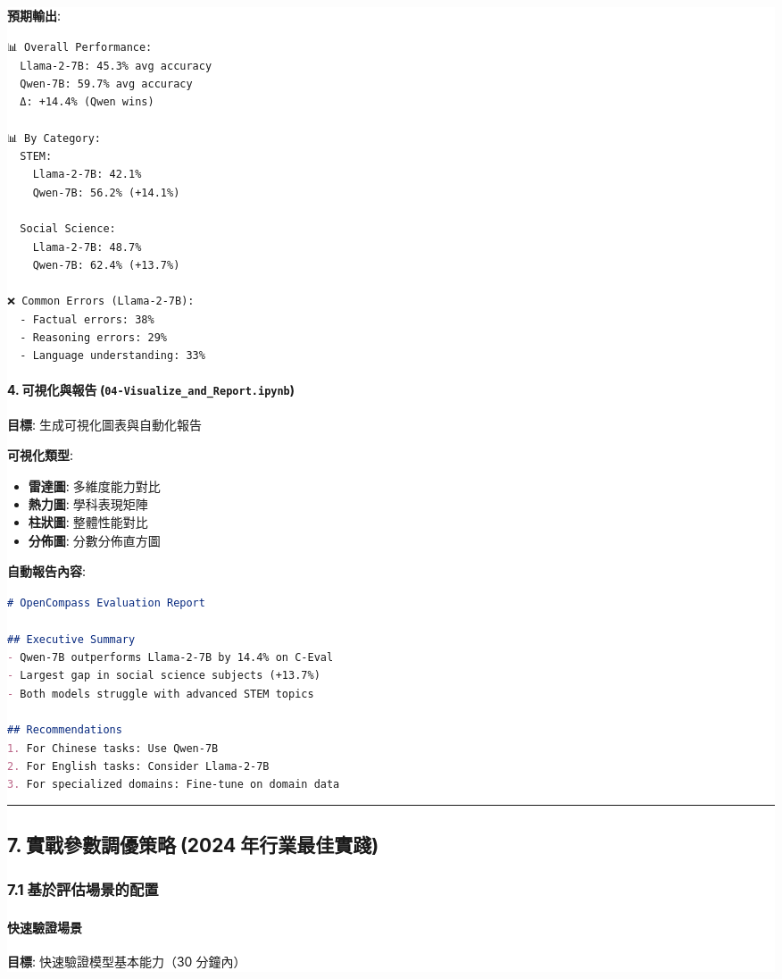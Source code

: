 **預期輸出**:
```
📊 Overall Performance:
  Llama-2-7B: 45.3% avg accuracy
  Qwen-7B: 59.7% avg accuracy
  Δ: +14.4% (Qwen wins)

📊 By Category:
  STEM:
    Llama-2-7B: 42.1%
    Qwen-7B: 56.2% (+14.1%)

  Social Science:
    Llama-2-7B: 48.7%
    Qwen-7B: 62.4% (+13.7%)

❌ Common Errors (Llama-2-7B):
  - Factual errors: 38%
  - Reasoning errors: 29%
  - Language understanding: 33%
```

#### 4. **可視化與報告** (`04-Visualize_and_Report.ipynb`)
**目標**: 生成可視化圖表與自動化報告

**可視化類型**:
- **雷達圖**: 多維度能力對比
- **熱力圖**: 學科表現矩陣
- **柱狀圖**: 整體性能對比
- **分佈圖**: 分數分佈直方圖

**自動報告內容**:
```markdown
# OpenCompass Evaluation Report

## Executive Summary
- Qwen-7B outperforms Llama-2-7B by 14.4% on C-Eval
- Largest gap in social science subjects (+13.7%)
- Both models struggle with advanced STEM topics

## Recommendations
1. For Chinese tasks: Use Qwen-7B
2. For English tasks: Consider Llama-2-7B
3. For specialized domains: Fine-tune on domain data
```

---

## 7. 實戰參數調優策略 (2024 年行業最佳實踐)

### 7.1 基於評估場景的配置

#### 快速驗證場景
**目標**: 快速驗證模型基本能力（30 分鐘內）
